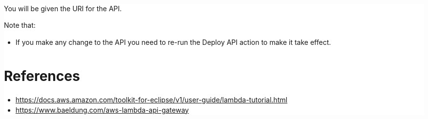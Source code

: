 You will be given the URI for the API.

Note that:

* If you make any change to the API you need to re-run the Deploy API action to make it take effect.


# References

* https://docs.aws.amazon.com/toolkit-for-eclipse/v1/user-guide/lambda-tutorial.html
* https://www.baeldung.com/aws-lambda-api-gateway



